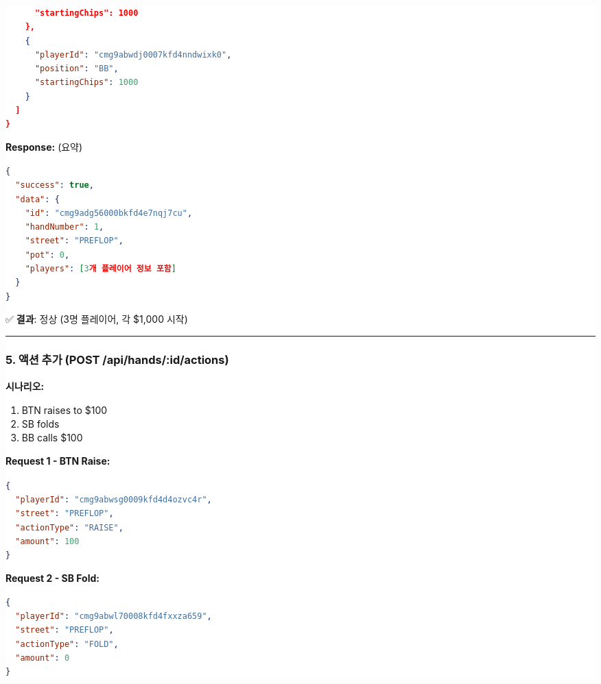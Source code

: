 ```json
      "startingChips": 1000
    },
    {
      "playerId": "cmg9abwdj0007kfd4nndwixk0",
      "position": "BB",
      "startingChips": 1000
    }
  ]
}
```

**Response:** (요약)
```json
{
  "success": true,
  "data": {
    "id": "cmg9adg56000bkfd4e7nqj7cu",
    "handNumber": 1,
    "street": "PREFLOP",
    "pot": 0,
    "players": [3개 플레이어 정보 포함]
  }
}
```

✅ **결과**: 정상 (3명 플레이어, 각 $1,000 시작)

---

### 5. 액션 추가 (POST /api/hands/:id/actions)

**시나리오:**
1. BTN raises to $100
2. SB folds
3. BB calls $100

**Request 1 - BTN Raise:**
```json
{
  "playerId": "cmg9abwsg0009kfd4d4ozvc4r",
  "street": "PREFLOP",
  "actionType": "RAISE",
  "amount": 100
}
```

**Request 2 - SB Fold:**
```json
{
  "playerId": "cmg9abwl70008kfd4fxxza659",
  "street": "PREFLOP",
  "actionType": "FOLD",
  "amount": 0
}
```
